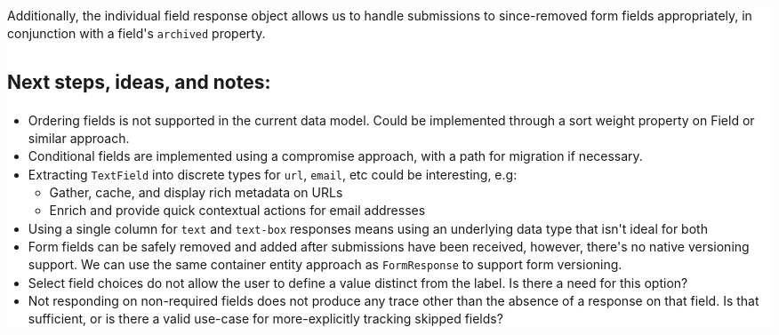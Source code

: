 Additionally, the individual field response object allows us to handle submissions to since-removed form fields appropriately, in conjunction with a field's `archived` property.

## Next steps, ideas, and notes:

- Ordering fields is not supported in the current data model. Could be implemented through a sort weight property on Field or similar approach.
- Conditional fields are implemented using a compromise approach, with a path for migration if necessary.
- Extracting `TextField` into discrete types for `url`, `email`, etc could be interesting, e.g:
  - Gather, cache, and display rich metadata on URLs
  - Enrich and provide quick contextual actions for email addresses
- Using a single column for `text` and `text-box` responses means using an underlying data type that isn't ideal for both
- Form fields can be safely removed and added after submissions have been received, however, there's no native versioning support. We can use the same container entity approach as `FormResponse` to support form versioning.
- Select field choices do not allow the user to define a value distinct from the label. Is there a need for this option?
- Not responding on non-required fields does not produce any trace other than the absence of a response on that field. Is that sufficient, or is there a valid use-case for more-explicitly tracking skipped fields?
